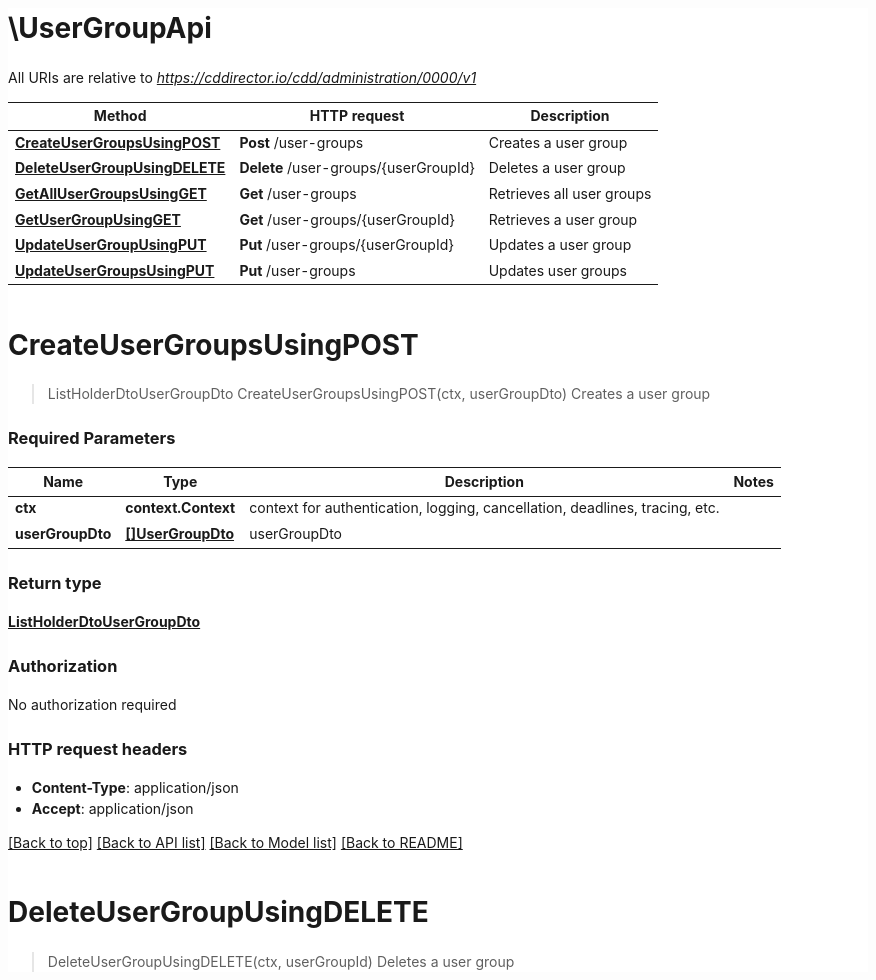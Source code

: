 # \UserGroupApi

All URIs are relative to *https://cddirector.io/cdd/administration/0000/v1*

Method | HTTP request | Description
------------- | ------------- | -------------
[**CreateUserGroupsUsingPOST**](UserGroupApi.md#CreateUserGroupsUsingPOST) | **Post** /user-groups | Creates a user group
[**DeleteUserGroupUsingDELETE**](UserGroupApi.md#DeleteUserGroupUsingDELETE) | **Delete** /user-groups/{userGroupId} | Deletes a user group
[**GetAllUserGroupsUsingGET**](UserGroupApi.md#GetAllUserGroupsUsingGET) | **Get** /user-groups | Retrieves all user groups
[**GetUserGroupUsingGET**](UserGroupApi.md#GetUserGroupUsingGET) | **Get** /user-groups/{userGroupId} | Retrieves a user group
[**UpdateUserGroupUsingPUT**](UserGroupApi.md#UpdateUserGroupUsingPUT) | **Put** /user-groups/{userGroupId} | Updates a user group
[**UpdateUserGroupsUsingPUT**](UserGroupApi.md#UpdateUserGroupsUsingPUT) | **Put** /user-groups | Updates user groups


# **CreateUserGroupsUsingPOST**
> ListHolderDtoUserGroupDto CreateUserGroupsUsingPOST(ctx, userGroupDto)
Creates a user group

### Required Parameters

Name | Type | Description  | Notes
------------- | ------------- | ------------- | -------------
 **ctx** | **context.Context** | context for authentication, logging, cancellation, deadlines, tracing, etc.
  **userGroupDto** | [**[]UserGroupDto**](UserGroupDto.md)| userGroupDto | 

### Return type

[**ListHolderDtoUserGroupDto**](ListHolderDto«UserGroupDto».md)

### Authorization

No authorization required

### HTTP request headers

 - **Content-Type**: application/json
 - **Accept**: application/json

[[Back to top]](#) [[Back to API list]](../README.md#documentation-for-api-endpoints) [[Back to Model list]](../README.md#documentation-for-models) [[Back to README]](../README.md)

# **DeleteUserGroupUsingDELETE**
> DeleteUserGroupUsingDELETE(ctx, userGroupId)
Deletes a user group
